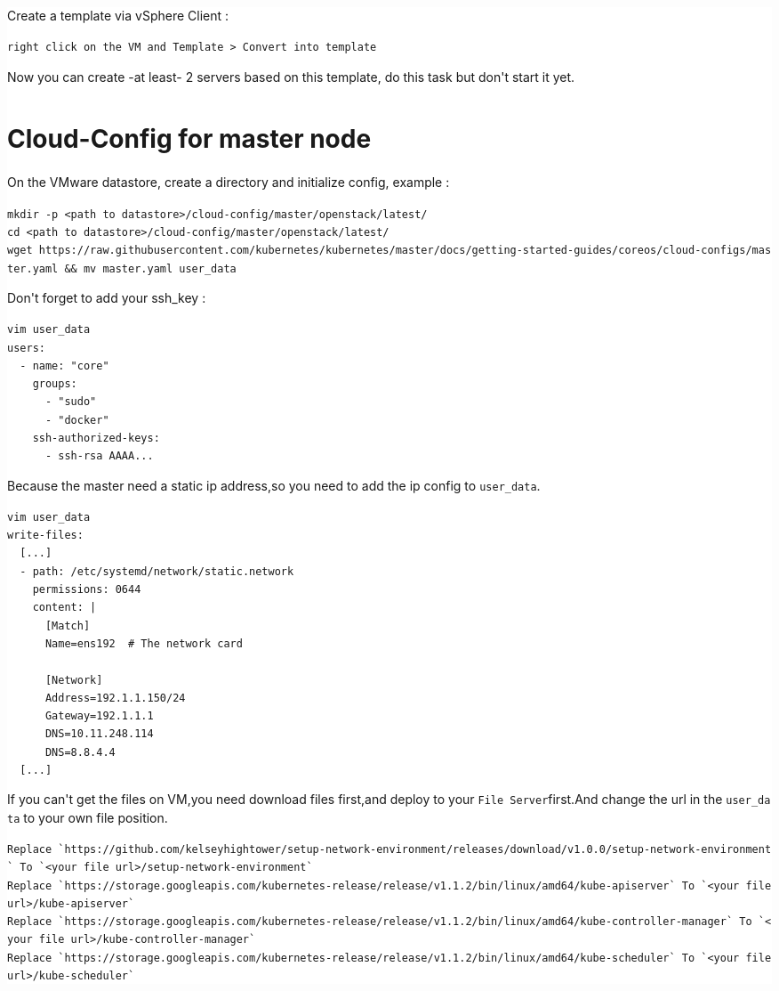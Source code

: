 Create a template via vSphere Client :

    right click on the VM and Template > Convert into template

Now you can create -at least- 2 servers based on this template, do this task but don't start it yet.

# Cloud-Config for master node
On the VMware datastore, create a directory and initialize config, example :

    mkdir -p <path to datastore>/cloud-config/master/openstack/latest/ 
    cd <path to datastore>/cloud-config/master/openstack/latest/
    wget https://raw.githubusercontent.com/kubernetes/kubernetes/master/docs/getting-started-guides/coreos/cloud-configs/master.yaml && mv master.yaml user_data

Don't forget to add your ssh_key :
```
vim user_data
users:
  - name: "core"
    groups:
      - "sudo"
      - "docker"
    ssh-authorized-keys:   
      - ssh-rsa AAAA...
```

Because the master need a static ip address,so you need to add the ip config to `user_data`.
```
vim user_data
write-files:
  [...]
  - path: /etc/systemd/network/static.network
    permissions: 0644
    content: |
      [Match]
      Name=ens192  # The network card

      [Network]
      Address=192.1.1.150/24
      Gateway=192.1.1.1
      DNS=10.11.248.114
      DNS=8.8.4.4
  [...]
```

If you can't get the files on VM,you need download files first,and deploy to your `File Server`first.And change the url in the `user_data` to your own file position.
```
Replace `https://github.com/kelseyhightower/setup-network-environment/releases/download/v1.0.0/setup-network-environment` To `<your file url>/setup-network-environment`
Replace `https://storage.googleapis.com/kubernetes-release/release/v1.1.2/bin/linux/amd64/kube-apiserver` To `<your file url>/kube-apiserver`
Replace `https://storage.googleapis.com/kubernetes-release/release/v1.1.2/bin/linux/amd64/kube-controller-manager` To `<your file url>/kube-controller-manager`
Replace `https://storage.googleapis.com/kubernetes-release/release/v1.1.2/bin/linux/amd64/kube-scheduler` To `<your file url>/kube-scheduler`
```
